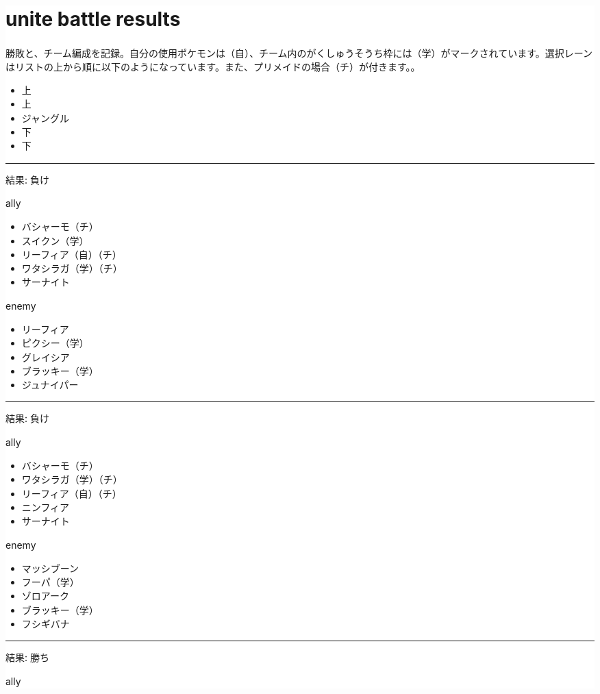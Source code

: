 # unite battle results

勝敗と、チーム編成を記録。自分の使用ポケモンは（自）、チーム内のがくしゅうそうち枠には（学）がマークされています。選択レーンはリストの上から順に以下のようになっています。また、プリメイドの場合（チ）が付きます。。

- 上
- 上
- ジャングル
- 下
- 下

---

結果: 負け

ally

- バシャーモ（チ）
- スイクン（学）
- リーフィア（自）（チ）
- ワタシラガ（学）（チ）
- サーナイト

enemy

- リーフィア
- ピクシー（学）
- グレイシア
- ブラッキー（学）
- ジュナイパー

---

結果: 負け

ally

- バシャーモ（チ）
- ワタシラガ（学）（チ）
- リーフィア（自）（チ）
- ニンフィア
- サーナイト

enemy

- マッシブーン
- フーパ（学）
- ゾロアーク
- ブラッキー（学）
- フシギバナ

---

結果: 勝ち

ally
